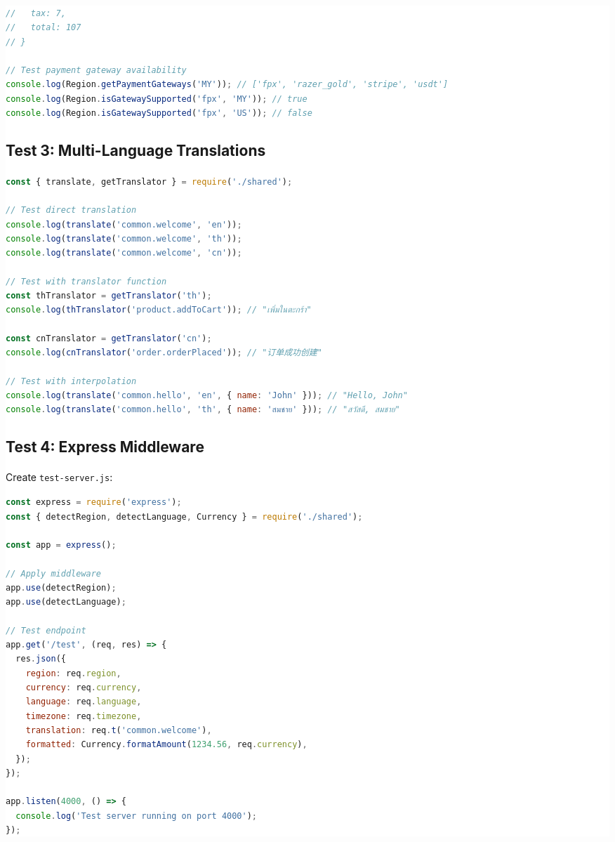 ```javascript
//   tax: 7,
//   total: 107
// }

// Test payment gateway availability
console.log(Region.getPaymentGateways('MY')); // ['fpx', 'razer_gold', 'stripe', 'usdt']
console.log(Region.isGatewaySupported('fpx', 'MY')); // true
console.log(Region.isGatewaySupported('fpx', 'US')); // false
```

## Test 3: Multi-Language Translations

```javascript
const { translate, getTranslator } = require('./shared');

// Test direct translation
console.log(translate('common.welcome', 'en'));
console.log(translate('common.welcome', 'th'));
console.log(translate('common.welcome', 'cn'));

// Test with translator function
const thTranslator = getTranslator('th');
console.log(thTranslator('product.addToCart')); // "เพิ่มในตะกร้า"

const cnTranslator = getTranslator('cn');
console.log(cnTranslator('order.orderPlaced')); // "订单成功创建"

// Test with interpolation
console.log(translate('common.hello', 'en', { name: 'John' })); // "Hello, John"
console.log(translate('common.hello', 'th', { name: 'สมชาย' })); // "สวัสดี, สมชาย"
```

## Test 4: Express Middleware

Create `test-server.js`:

```javascript
const express = require('express');
const { detectRegion, detectLanguage, Currency } = require('./shared');

const app = express();

// Apply middleware
app.use(detectRegion);
app.use(detectLanguage);

// Test endpoint
app.get('/test', (req, res) => {
  res.json({
    region: req.region,
    currency: req.currency,
    language: req.language,
    timezone: req.timezone,
    translation: req.t('common.welcome'),
    formatted: Currency.formatAmount(1234.56, req.currency),
  });
});

app.listen(4000, () => {
  console.log('Test server running on port 4000');
});
```
